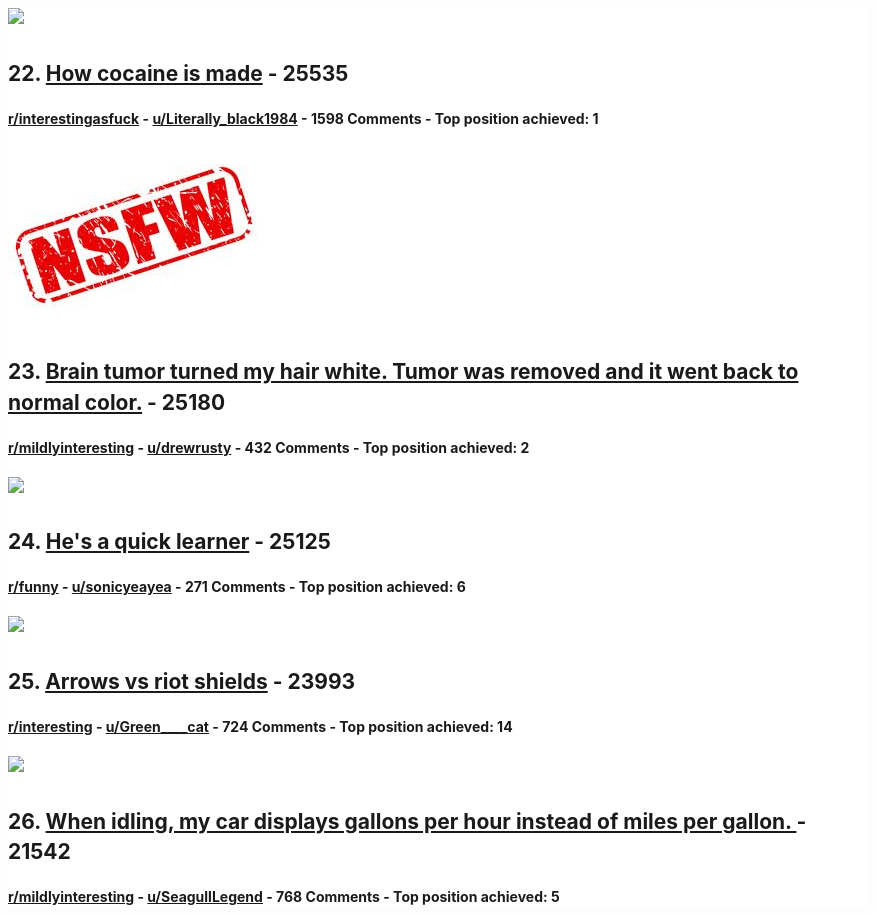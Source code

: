 <a href="https://i.redd.it/enwk92s55l5d1.jpeg"><img src="https://b.thumbs.redditmedia.com/hOEq21ICUViQNQekrc2x423NhTNOBib3CgWGj2X3y9k.jpg"></img></a>

## 22. [How cocaine is made](http://reddit.com/r/interestingasfuck/comments/1dbmor0/how_cocaine_is_made/) - 25535
#### [r/interestingasfuck](http://reddit.com/r/interestingasfuck) - [u/Literally_black1984](http://reddit.com/u/Literally_black1984) - 1598 Comments - Top position achieved: 1

<a href="https://v.redd.it/eawwdefbjh5d1"><img src="https://github.com/mgerb/top-of-reddit/raw/master/nsfw.jpg"></img></a>

## 23. [Brain tumor turned my hair white.  Tumor was removed and it went back to normal color.](http://reddit.com/r/mildlyinteresting/comments/1dblhdf/brain_tumor_turned_my_hair_white_tumor_was/) - 25180
#### [r/mildlyinteresting](http://reddit.com/r/mildlyinteresting) - [u/drewrusty](http://reddit.com/u/drewrusty) - 432 Comments - Top position achieved: 2

<a href="https://i.redd.it/x4crj2lp5h5d1.jpeg"><img src="https://b.thumbs.redditmedia.com/IgF7hd9yVLMqg-vpxPLWyRq-eIxRSMAn95ucThXl2Ho.jpg"></img></a>

## 24. [He's a quick learner](http://reddit.com/r/funny/comments/1dbza2w/hes_a_quick_learner/) - 25125
#### [r/funny](http://reddit.com/r/funny) - [u/sonicyeayea](http://reddit.com/u/sonicyeayea) - 271 Comments - Top position achieved: 6

<a href="https://v.redd.it/cru24s1t0l5d1"><img src="https://external-preview.redd.it/OWlmdDlud3MwbDVkMdGcZjmGy0K--4Y1NqjEiAfT7fqutHFwc311wZda4WYm.png?width=140&amp;height=140&amp;crop=140:140,smart&amp;format=jpg&amp;v=enabled&amp;lthumb=true&amp;s=84ad61e6ec038d209c26784d92f0cea2dbe4456e"></img></a>

## 25. [Arrows vs riot shields](http://reddit.com/r/interesting/comments/1dbvj0f/arrows_vs_riot_shields/) - 23993
#### [r/interesting](http://reddit.com/r/interesting) - [u/Green____cat](http://reddit.com/u/Green____cat) - 724 Comments - Top position achieved: 14

<a href="https://v.redd.it/3seo1kfh7k5d1"><img src="https://external-preview.redd.it/eWMyMGw5OW03azVkMYyEs4bwASqkk64cn8wZb0Q-uIE1btsluKrns2oRteJy.png?width=140&amp;height=140&amp;crop=140:140,smart&amp;format=jpg&amp;v=enabled&amp;lthumb=true&amp;s=204e233b691db944a72a63ed1eadfddeed0d08ea"></img></a>

## 26. [When idling, my car displays gallons per hour instead of miles per gallon. ](http://reddit.com/r/mildlyinteresting/comments/1dbzvtz/when_idling_my_car_displays_gallons_per_hour/) - 21542
#### [r/mildlyinteresting](http://reddit.com/r/mildlyinteresting) - [u/SeagullLegend](http://reddit.com/u/SeagullLegend) - 768 Comments - Top position achieved: 5
